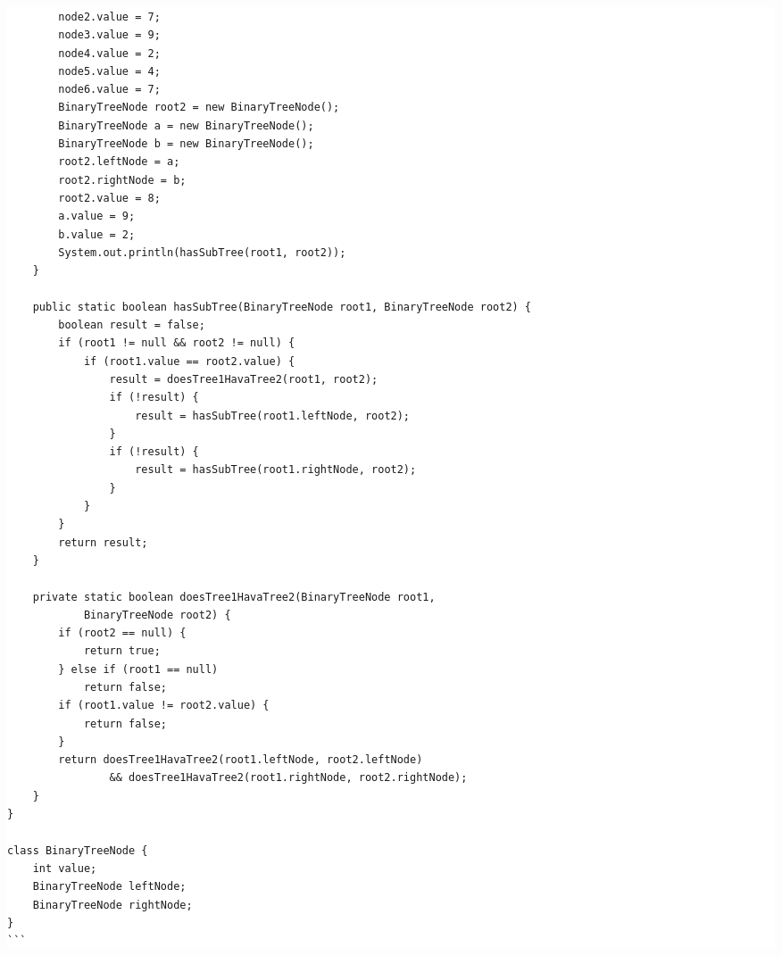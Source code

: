     		node2.value = 7;
    		node3.value = 9;
    		node4.value = 2;
    		node5.value = 4;
    		node6.value = 7;
    		BinaryTreeNode root2 = new BinaryTreeNode();
    		BinaryTreeNode a = new BinaryTreeNode();
    		BinaryTreeNode b = new BinaryTreeNode();
    		root2.leftNode = a;
    		root2.rightNode = b;
    		root2.value = 8;
    		a.value = 9;
    		b.value = 2;
    		System.out.println(hasSubTree(root1, root2));
    	}

    	public static boolean hasSubTree(BinaryTreeNode root1, BinaryTreeNode root2) {
    		boolean result = false;
    		if (root1 != null && root2 != null) {
    			if (root1.value == root2.value) {
    				result = doesTree1HavaTree2(root1, root2);
    				if (!result) {
    					result = hasSubTree(root1.leftNode, root2);
    				}
    				if (!result) {
    					result = hasSubTree(root1.rightNode, root2);
    				}
    			}
    		}
    		return result;
    	}

    	private static boolean doesTree1HavaTree2(BinaryTreeNode root1,
    			BinaryTreeNode root2) {
    		if (root2 == null) {
    			return true;
    		} else if (root1 == null)
    			return false;
    		if (root1.value != root2.value) {
    			return false;
    		}
    		return doesTree1HavaTree2(root1.leftNode, root2.leftNode)
    				&& doesTree1HavaTree2(root1.rightNode, root2.rightNode);
    	}
    }

    class BinaryTreeNode {
    	int value;
    	BinaryTreeNode leftNode;
    	BinaryTreeNode rightNode;
    }
    ```
